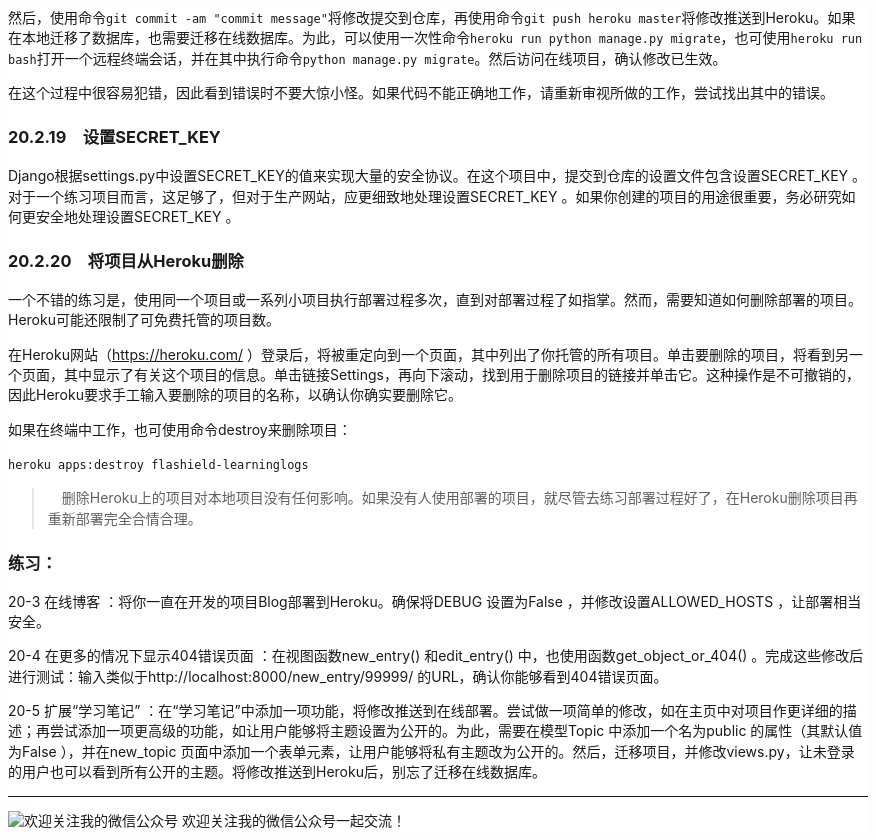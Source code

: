 然后，使用命令`git commit -am "commit message"`将修改提交到仓库，再使用命令`git push heroku master`将修改推送到Heroku。如果在本地迁移了数据库，也需要迁移在线数据库。为此，可以使用一次性命令`heroku run python manage.py migrate`，也可使用`heroku run bash`打开一个远程终端会话，并在其中执行命令`python manage.py migrate`。然后访问在线项目，确认修改已生效。

在这个过程中很容易犯错，因此看到错误时不要大惊小怪。如果代码不能正确地工作，请重新审视所做的工作，尝试找出其中的错误。

### 20.2.19　设置SECRET_KEY
Django根据settings.py中设置SECRET_KEY的值来实现大量的安全协议。在这个项目中，提交到仓库的设置文件包含设置SECRET_KEY 。对于一个练习项目而言，这足够了，但对于生产网站，应更细致地处理设置SECRET_KEY 。如果你创建的项目的用途很重要，务必研究如何更安全地处理设置SECRET_KEY 。

### 20.2.20　将项目从Heroku删除
一个不错的练习是，使用同一个项目或一系列小项目执行部署过程多次，直到对部署过程了如指掌。然而，需要知道如何删除部署的项目。Heroku可能还限制了可免费托管的项目数。

在Heroku网站（https://heroku.com/ ）登录后，将被重定向到一个页面，其中列出了你托管的所有项目。单击要删除的项目，将看到另一个页面，其中显示了有关这个项目的信息。单击链接Settings，再向下滚动，找到用于删除项目的链接并单击它。这种操作是不可撤销的，因此Heroku要求手工输入要删除的项目的名称，以确认你确实要删除它。

如果在终端中工作，也可使用命令destroy来删除项目：

```sh
heroku apps:destroy flashield-learninglogs
```

>　删除Heroku上的项目对本地项目没有任何影响。如果没有人使用部署的项目，就尽管去练习部署过程好了，在Heroku删除项目再重新部署完全合情合理。

### **练习：**
20-3 在线博客 ：将你一直在开发的项目Blog部署到Heroku。确保将DEBUG 设置为False ，并修改设置ALLOWED_HOSTS ，让部署相当安全。

20-4 在更多的情况下显示404错误页面 ：在视图函数new_entry() 和edit_entry() 中，也使用函数get_object_or_404() 。完成这些修改后进行测试：输入类似于http://localhost:8000/new_entry/99999/ 的URL，确认你能够看到404错误页面。

20-5 扩展“学习笔记” ：在“学习笔记”中添加一项功能，将修改推送到在线部署。尝试做一项简单的修改，如在主页中对项目作更详细的描述；再尝试添加一项更高级的功能，如让用户能够将主题设置为公开的。为此，需要在模型Topic 中添加一个名为public 的属性（其默认值为False ），并在new_topic 页面中添加一个表单元素，让用户能够将私有主题改为公开的。然后，迁移项目，并修改views.py，让未登录的用户也可以看到所有公开的主题。将修改推送到Heroku后，别忘了迁移在线数据库。

----
![欢迎关注我的微信公众号](https://blog.flashield.com/images/WeChat_QRCode_200.png)
欢迎关注我的微信公众号一起交流！